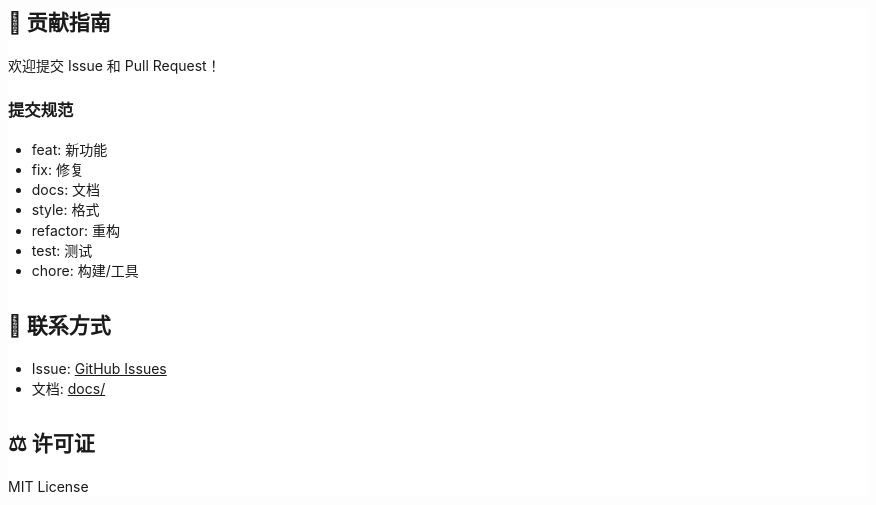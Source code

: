 ## 🤝 贡献指南

欢迎提交 Issue 和 Pull Request！

### 提交规范
- feat: 新功能
- fix: 修复
- docs: 文档
- style: 格式
- refactor: 重构
- test: 测试
- chore: 构建/工具

## 📧 联系方式

- Issue: [GitHub Issues](https://github.com/rymcu/mortise/issues)
- 文档: [docs/](.)

## ⚖️ 许可证

MIT License
